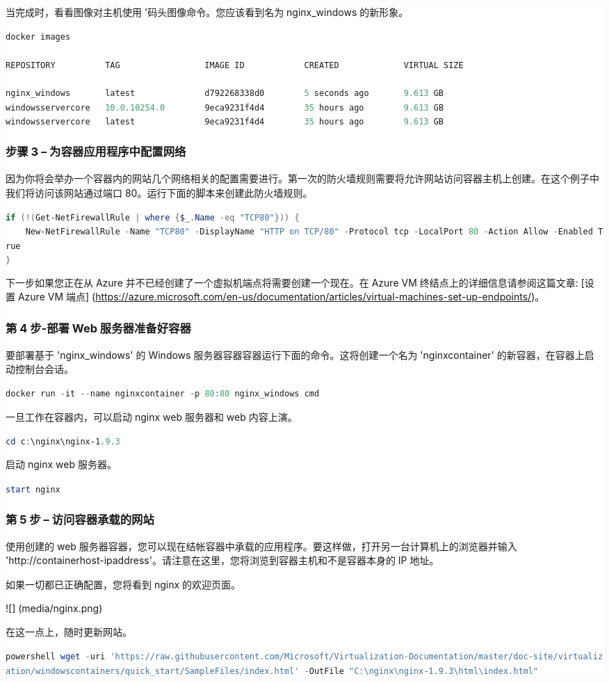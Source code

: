 当完成时，看看图像对主机使用 '码头图像命令。您应该看到名为 nginx_windows 的新形象。
``` PowerShell
docker images

REPOSITORY          TAG                 IMAGE ID            CREATED             VIRTUAL SIZE

nginx_windows       latest              d792268338d0        5 seconds ago       9.613 GB
windowsservercore   10.0.10254.0        9eca9231f4d4        35 hours ago        9.613 GB
windowsservercore   latest              9eca9231f4d4        35 hours ago        9.613 GB
```

### 步骤 3 – 为容器应用程序中配置网络
因为你将会举办一个容器内的网站几个网络相关的配置需要进行。第一次的防火墙规则需要将允许网站访问容器主机上创建。在这个例子中我们将访问该网站通过端口 80。运行下面的脚本来创建此防火墙规则。 

``` powershell
if (!(Get-NetFirewallRule | where {$_.Name -eq "TCP80"})) {
    New-NetFirewallRule -Name "TCP80" -DisplayName "HTTP on TCP/80" -Protocol tcp -LocalPort 80 -Action Allow -Enabled True
}
```

下一步如果您正在从 Azure 并不已经创建了一个虚拟机端点将需要创建一个现在。在 Azure VM 终结点上的详细信息请参阅这篇文章: [设置 Azure VM 端点] (https://azure.microsoft.com/en-us/documentation/articles/virtual-machines-set-up-endpoints/)。

### 第 4 步-部署 Web 服务器准备好容器

要部署基于 'nginx_windows' 的 Windows 服务器容器容器运行下面的命令。这将创建一个名为 'nginxcontainer' 的新容器，在容器上启动控制台会话。 

``` powershell
docker run -it --name nginxcontainer -p 80:80 nginx_windows cmd
```
一旦工作在容器内，可以启动 nginx web 服务器和 web 内容上演。

``` powershell
cd c:\nginx\nginx-1.9.3
```

启动 nginx web 服务器。
``` powershell
start nginx
```
### 第 5 步 – 访问容器承载的网站

使用创建的 web 服务器容器，您可以现在结帐容器中承载的应用程序。要这样做，打开另一台计算机上的浏览器并输入 'http://containerhost-ipaddress'。请注意在这里，您将浏览到容器主机和不是容器本身的 IP 地址。 

如果一切都已正确配置，您将看到 nginx 的欢迎页面。

![] (media/nginx.png)

在这一点上，随时更新网站。

```powershell
powershell wget -uri 'https://raw.githubusercontent.com/Microsoft/Virtualization-Documentation/master/doc-site/virtualization/windowscontainers/quick_start/SampleFiles/index.html' -OutFile "C:\nginx\nginx-1.9.3\html\index.html"
```
